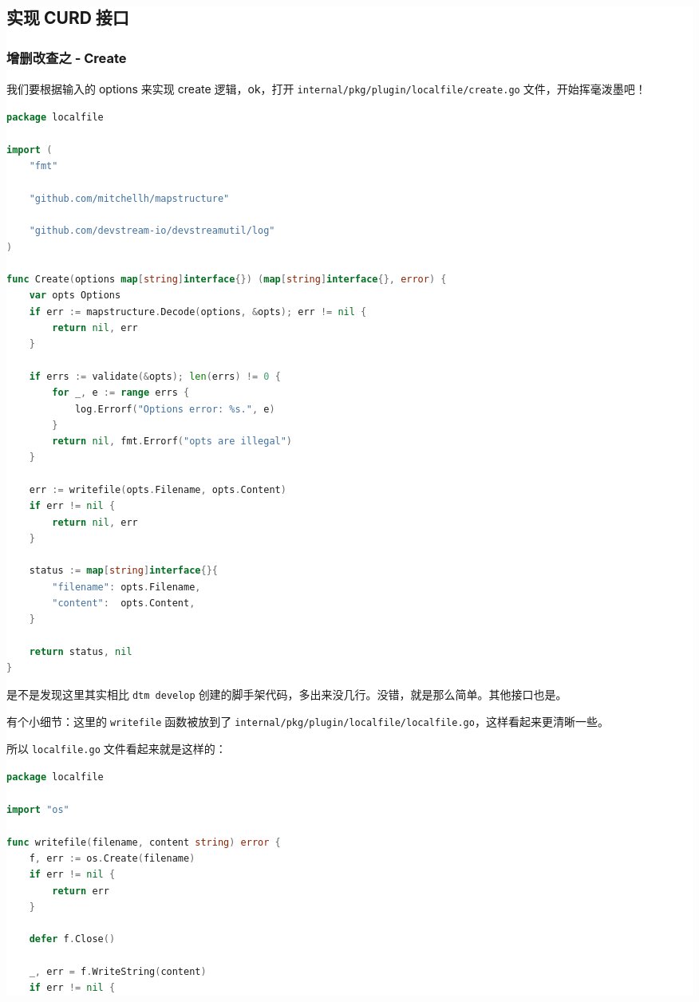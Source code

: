 ## 实现 CURD 接口

### 增删改查之 - Create

我们要根据输入的 options 来实现 create 逻辑，ok，打开 `internal/pkg/plugin/localfile/create.go` 文件，开始挥毫泼墨吧！

```go
package localfile

import (
    "fmt"

    "github.com/mitchellh/mapstructure"

    "github.com/devstream-io/devstreamutil/log"
)

func Create(options map[string]interface{}) (map[string]interface{}, error) {
    var opts Options
    if err := mapstructure.Decode(options, &opts); err != nil {
        return nil, err
    }

    if errs := validate(&opts); len(errs) != 0 {
        for _, e := range errs {
            log.Errorf("Options error: %s.", e)
        }
        return nil, fmt.Errorf("opts are illegal")
    }

    err := writefile(opts.Filename, opts.Content)
    if err != nil {
        return nil, err
    }

    status := map[string]interface{}{
        "filename": opts.Filename,
        "content":  opts.Content,
    }

    return status, nil
}
```

是不是发现这里其实相比 `dtm develop` 创建的脚手架代码，多出来没几行。没错，就是那么简单。其他接口也是。

有个小细节：这里的 `writefile` 函数被放到了 `internal/pkg/plugin/localfile/localfile.go`，这样看起来更清晰一些。

所以 `localfile.go` 文件看起来就是这样的：

```go
package localfile

import "os"

func writefile(filename, content string) error {
    f, err := os.Create(filename)
    if err != nil {
        return err
    }

    defer f.Close()

    _, err = f.WriteString(content)
    if err != nil {
```